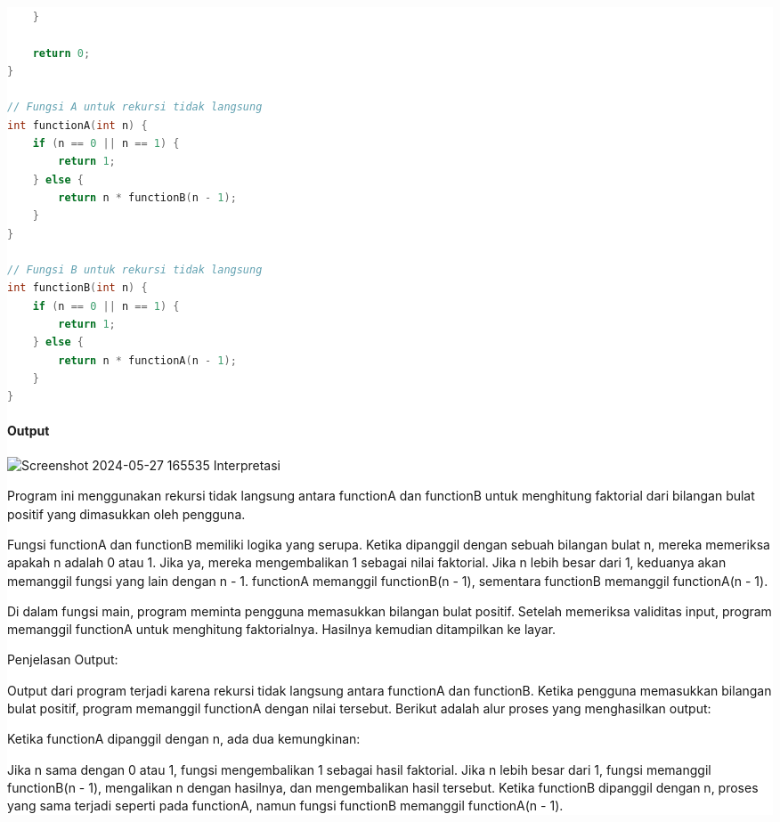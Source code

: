 ```C++
    }

    return 0;
}

// Fungsi A untuk rekursi tidak langsung
int functionA(int n) {
    if (n == 0 || n == 1) {
        return 1;
    } else {
        return n * functionB(n - 1);
    }
}

// Fungsi B untuk rekursi tidak langsung
int functionB(int n) {
    if (n == 0 || n == 1) {
        return 1;
    } else {
        return n * functionA(n - 1);
    }
}
```

#### Output 

![Screenshot 2024-05-27 165535](https://github.com/sudolmunib/tugas-struktur-data/assets/162574378/05679b69-5f50-4843-bfce-c1fa37c5cd32)
Interpretasi

Program ini menggunakan rekursi tidak langsung antara functionA dan functionB untuk menghitung faktorial dari bilangan bulat positif yang dimasukkan oleh pengguna.

Fungsi functionA dan functionB memiliki logika yang serupa. Ketika dipanggil dengan sebuah bilangan bulat n, mereka memeriksa apakah n adalah 0 atau 1. Jika ya, mereka mengembalikan 1 sebagai nilai faktorial. Jika n lebih besar dari 1, keduanya akan memanggil fungsi yang lain dengan n - 1. functionA memanggil functionB(n - 1), sementara functionB memanggil functionA(n - 1).

Di dalam fungsi main, program meminta pengguna memasukkan bilangan bulat positif. Setelah memeriksa validitas input, program memanggil functionA untuk menghitung faktorialnya. Hasilnya kemudian ditampilkan ke layar.

Penjelasan Output:

Output dari program terjadi karena rekursi tidak langsung antara functionA dan functionB. Ketika pengguna memasukkan bilangan bulat positif, program memanggil functionA dengan nilai tersebut. Berikut adalah alur proses yang menghasilkan output:

Ketika functionA dipanggil dengan n, ada dua kemungkinan:

Jika n sama dengan 0 atau 1, fungsi mengembalikan 1 sebagai hasil faktorial.
Jika n lebih besar dari 1, fungsi memanggil functionB(n - 1), mengalikan n dengan hasilnya, dan mengembalikan hasil tersebut.
Ketika functionB dipanggil dengan n, proses yang sama terjadi seperti pada functionA, namun fungsi functionB memanggil functionA(n - 1).
